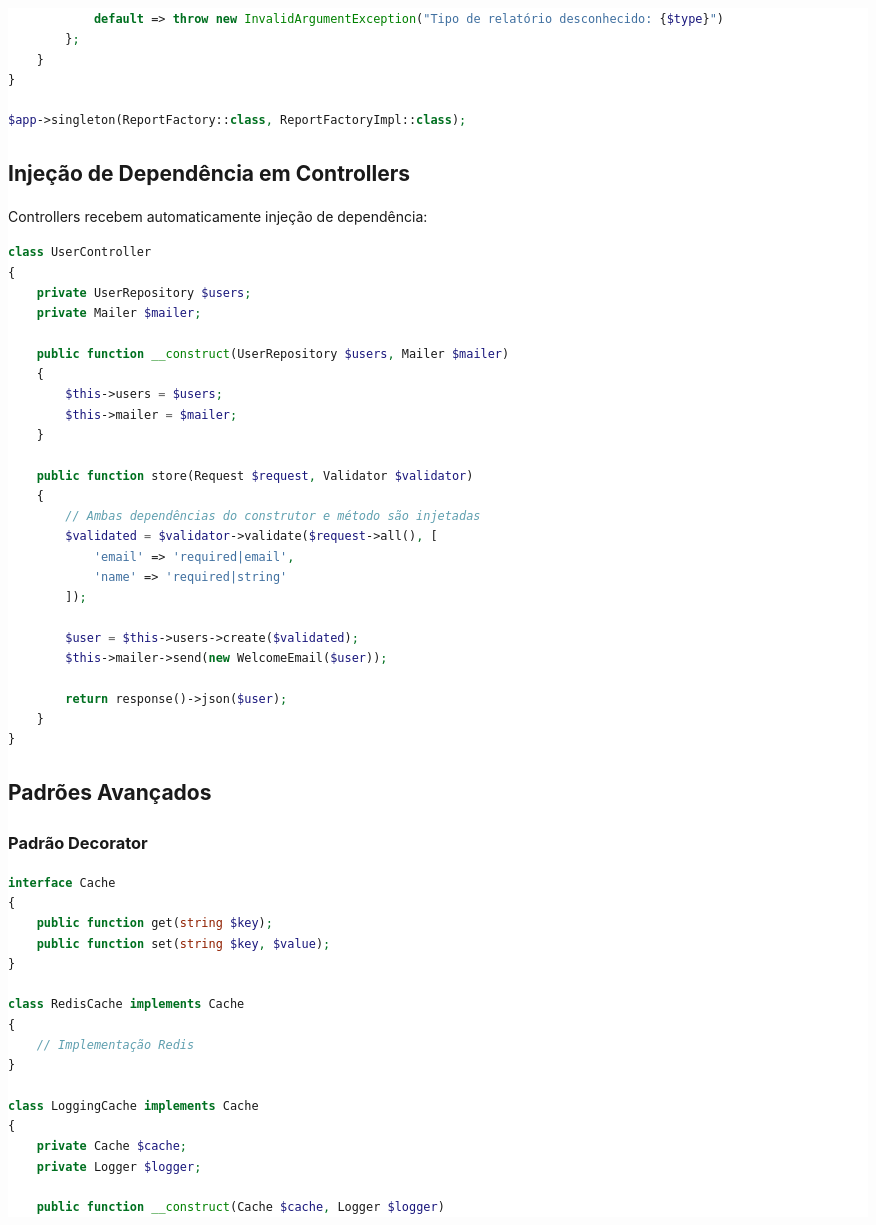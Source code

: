 ```php
            default => throw new InvalidArgumentException("Tipo de relatório desconhecido: {$type}")
        };
    }
}

$app->singleton(ReportFactory::class, ReportFactoryImpl::class);
```

## Injeção de Dependência em Controllers

Controllers recebem automaticamente injeção de dependência:

```php
class UserController
{
    private UserRepository $users;
    private Mailer $mailer;
    
    public function __construct(UserRepository $users, Mailer $mailer)
    {
        $this->users = $users;
        $this->mailer = $mailer;
    }
    
    public function store(Request $request, Validator $validator)
    {
        // Ambas dependências do construtor e método são injetadas
        $validated = $validator->validate($request->all(), [
            'email' => 'required|email',
            'name' => 'required|string'
        ]);
        
        $user = $this->users->create($validated);
        $this->mailer->send(new WelcomeEmail($user));
        
        return response()->json($user);
    }
}
```

## Padrões Avançados

### Padrão Decorator

```php
interface Cache
{
    public function get(string $key);
    public function set(string $key, $value);
}

class RedisCache implements Cache
{
    // Implementação Redis
}

class LoggingCache implements Cache
{
    private Cache $cache;
    private Logger $logger;
    
    public function __construct(Cache $cache, Logger $logger)
```
